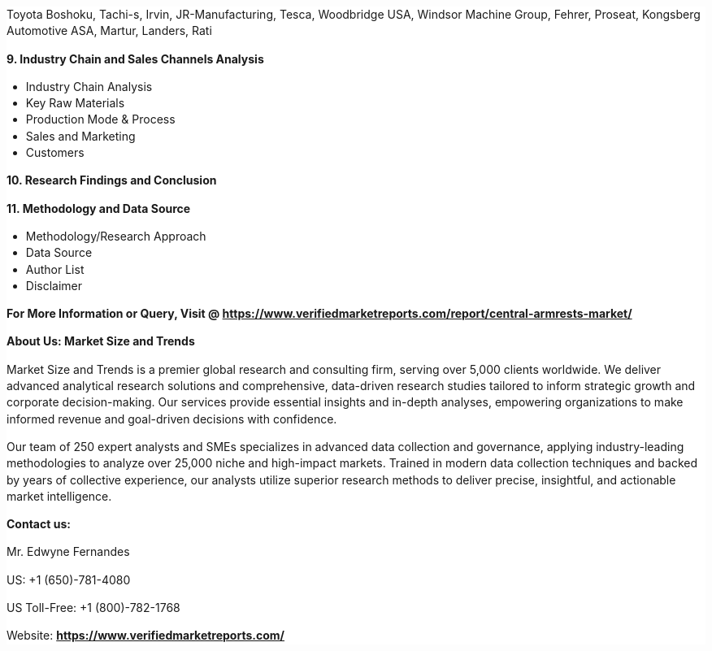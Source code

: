 Toyota Boshoku, Tachi-s, Irvin, JR-Manufacturing, Tesca, Woodbridge USA, Windsor Machine Group, Fehrer, Proseat, Kongsberg Automotive ASA, Martur, Landers, Rati</strong></p><p><strong>9. Industry Chain and Sales Channels Analysis</strong></p><ul><li>Industry Chain Analysis</li><li>Key Raw Materials</li><li>Production Mode &amp; Process</li><li>Sales and Marketing</li><li>Customers</li></ul><p><strong>10. Research Findings and Conclusion</strong></p><p><strong>11. Methodology and Data Source</strong></p><ul><li>Methodology/Research Approach</li><li>Data Source</li><li>Author List</li><li>Disclaimer</li></ul></p><p><strong>For More Information or Query, Visit @ <a href="https://www.verifiedmarketreports.com/report/central-armrests-market/">https://www.verifiedmarketreports.com/report/central-armrests-market/</a></strong></p><p><strong>About Us: Market Size and Trends</strong></p><p>Market Size and Trends is a premier global research and consulting firm, serving over 5,000 clients worldwide. We deliver advanced analytical research solutions and comprehensive, data-driven research studies tailored to inform strategic growth and corporate decision-making. Our services provide essential insights and in-depth analyses, empowering organizations to make informed revenue and goal-driven decisions with confidence.</p><p>Our team of 250 expert analysts and SMEs specializes in advanced data collection and governance, applying industry-leading methodologies to analyze over 25,000 niche and high-impact markets. Trained in modern data collection techniques and backed by years of collective experience, our analysts utilize superior research methods to deliver precise, insightful, and actionable market intelligence.</p><p><strong>Contact us:</strong></p><p>Mr. Edwyne Fernandes</p><p>US: +1 (650)-781-4080</p><p>US Toll-Free: +1 (800)-782-1768</p><p>Website: <strong><a href="https://www.verifiedmarketreports.com/">https://www.verifiedmarketreports.com/</a></strong></p>
